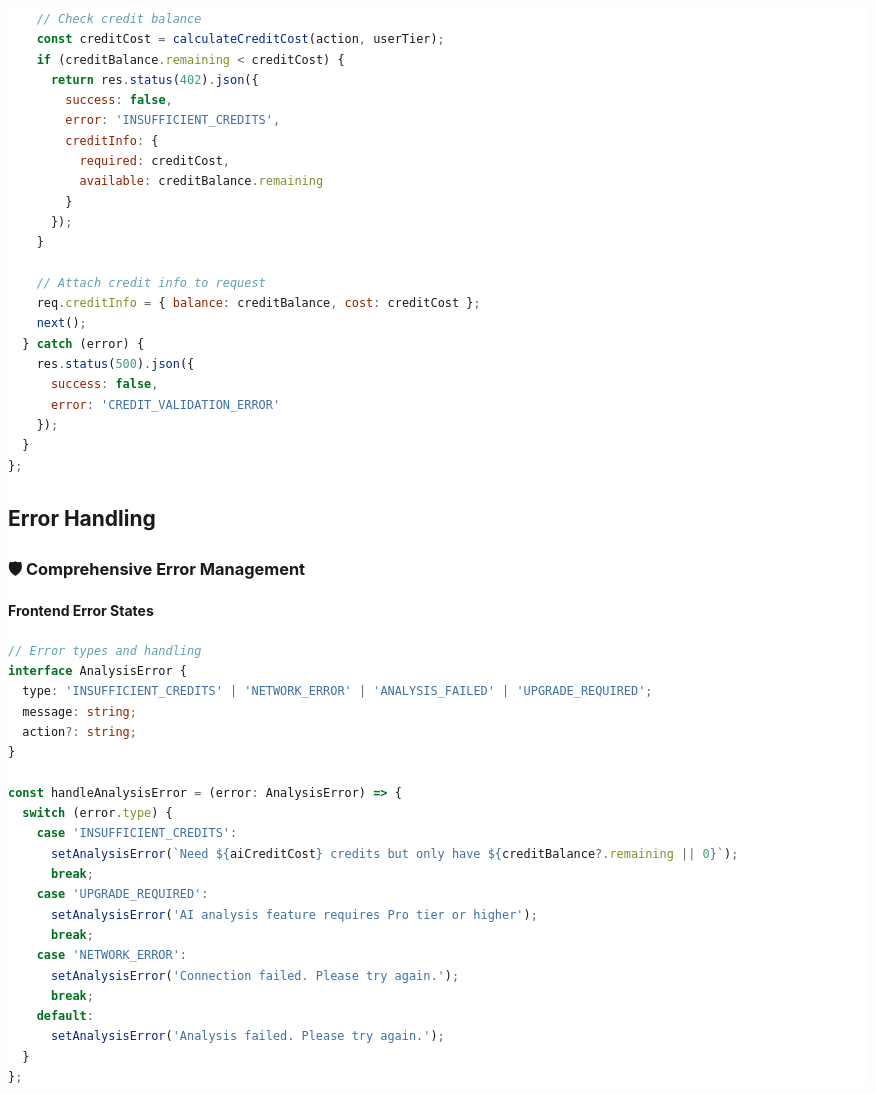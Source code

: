 ```javascript
    // Check credit balance
    const creditCost = calculateCreditCost(action, userTier);
    if (creditBalance.remaining < creditCost) {
      return res.status(402).json({
        success: false,
        error: 'INSUFFICIENT_CREDITS',
        creditInfo: {
          required: creditCost,
          available: creditBalance.remaining
        }
      });
    }
    
    // Attach credit info to request
    req.creditInfo = { balance: creditBalance, cost: creditCost };
    next();
  } catch (error) {
    res.status(500).json({
      success: false,
      error: 'CREDIT_VALIDATION_ERROR'
    });
  }
};
```

## Error Handling

### 🛡 Comprehensive Error Management

#### **Frontend Error States**
```typescript
// Error types and handling
interface AnalysisError {
  type: 'INSUFFICIENT_CREDITS' | 'NETWORK_ERROR' | 'ANALYSIS_FAILED' | 'UPGRADE_REQUIRED';
  message: string;
  action?: string;
}

const handleAnalysisError = (error: AnalysisError) => {
  switch (error.type) {
    case 'INSUFFICIENT_CREDITS':
      setAnalysisError(`Need ${aiCreditCost} credits but only have ${creditBalance?.remaining || 0}`);
      break;
    case 'UPGRADE_REQUIRED':
      setAnalysisError('AI analysis feature requires Pro tier or higher');
      break;
    case 'NETWORK_ERROR':
      setAnalysisError('Connection failed. Please try again.');
      break;
    default:
      setAnalysisError('Analysis failed. Please try again.');
  }
};
```
